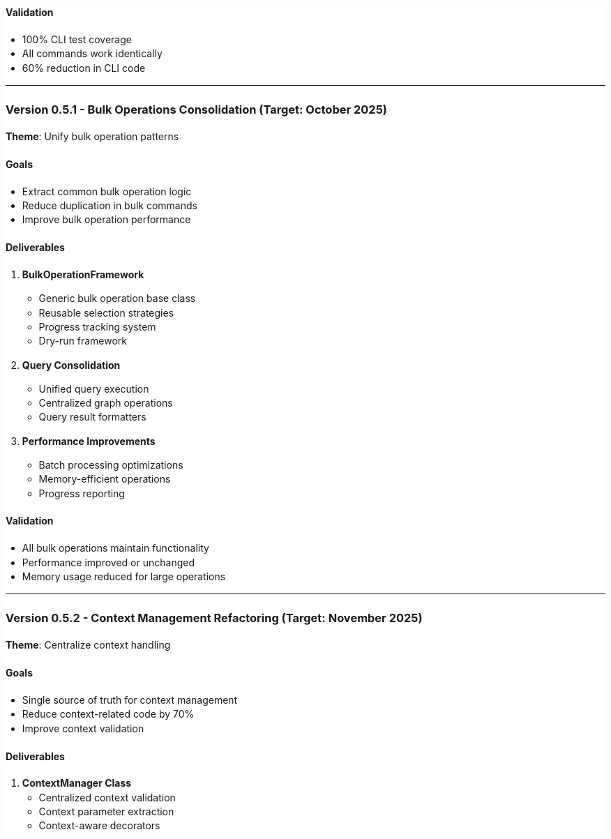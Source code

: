 #### Validation
- 100% CLI test coverage
- All commands work identically
- 60% reduction in CLI code

---

### Version 0.5.1 - Bulk Operations Consolidation (Target: October 2025)
**Theme**: Unify bulk operation patterns

#### Goals
- Extract common bulk operation logic
- Reduce duplication in bulk commands
- Improve bulk operation performance

#### Deliverables
1. **BulkOperationFramework**
   - Generic bulk operation base class
   - Reusable selection strategies
   - Progress tracking system
   - Dry-run framework

2. **Query Consolidation**
   - Unified query execution
   - Centralized graph operations
   - Query result formatters

3. **Performance Improvements**
   - Batch processing optimizations
   - Memory-efficient operations
   - Progress reporting

#### Validation
- All bulk operations maintain functionality
- Performance improved or unchanged
- Memory usage reduced for large operations

---

### Version 0.5.2 - Context Management Refactoring (Target: November 2025)
**Theme**: Centralize context handling

#### Goals
- Single source of truth for context management
- Reduce context-related code by 70%
- Improve context validation

#### Deliverables
1. **ContextManager Class**
   - Centralized context validation
   - Context parameter extraction
   - Context-aware decorators
